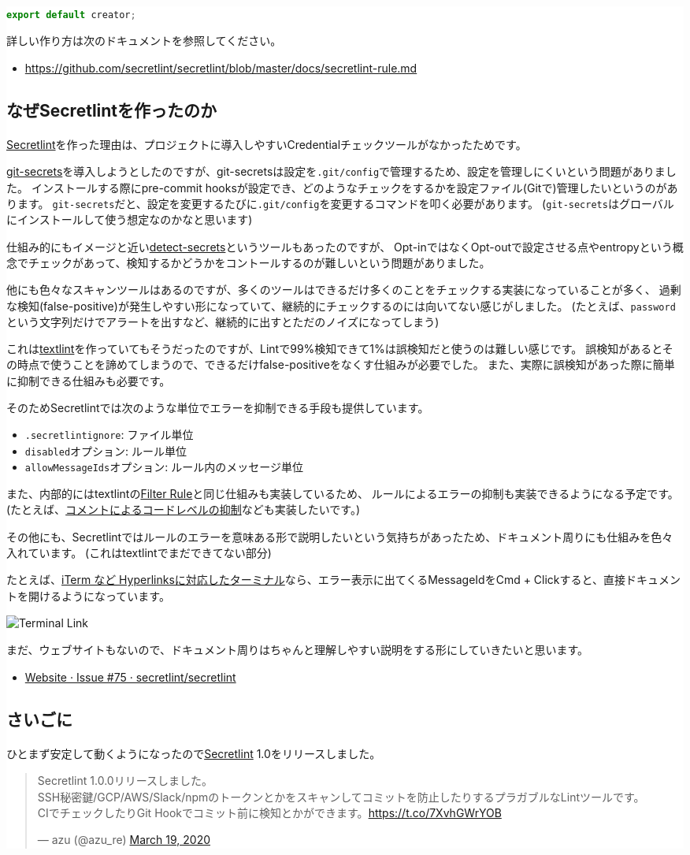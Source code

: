 ```js
export default creator;
```

詳しい作り方は次のドキュメントを参照してください。

- https://github.com/secretlint/secretlint/blob/master/docs/secretlint-rule.md

## なぜSecretlintを作ったのか

[Secretlint][]を作った理由は、プロジェクトに導入しやすいCredentialチェックツールがなかったためです。

[git-secrets](https://github.com/awslabs/git-secrets)を導入しようとしたのですが、git-secretsは設定を`.git/config`で管理するため、設定を管理しにくいという問題がありました。
インストールする際にpre-commit hooksが設定でき、どのようなチェックをするかを設定ファイル(Gitで)管理したいというのがあります。
`git-secrets`だと、設定を変更するたびに`.git/config`を変更するコマンドを叩く必要があります。
(`git-secrets`はグローバルにインストールして使う想定なのかなと思います)

仕組み的にもイメージと近い[detect-secrets](https://github.com/Yelp/detect-secrets)というツールもあったのですが、
Opt-inではなくOpt-outで設定させる点やentropyという概念でチェックがあって、検知するかどうかをコントールするのが難しいという問題がありました。

他にも色々なスキャンツールはあるのですが、多くのツールはできるだけ多くのことをチェックする実装になっていることが多く、
過剰な検知(false-positive)が発生しやすい形になっていて、継続的にチェックするのには向いてない感じがしました。
(たとえば、`password`という文字列だけでアラートを出すなど、継続的に出すとただのノイズになってしまう)

これは[textlint](https://textlint.github.io/)を作っていてもそうだったのですが、Lintで99%検知できて1%は誤検知だと使うのは難しい感じです。
誤検知があるとその時点で使うことを諦めてしまうので、できるだけfalse-positiveをなくす仕組みが必要でした。
また、実際に誤検知があった際に簡単に抑制できる仕組みも必要です。

そのためSecretlintでは次のような単位でエラーを抑制できる手段も提供しています。

- `.secretlintignore`: ファイル単位
- `disabled`オプション: ルール単位
- `allowMessageIds`オプション: ルール内のメッセージ単位

また、内部的にはtextlintの[Filter Rule](https://textlint.github.io/docs/filter-rule.html)と同じ仕組みも実装しているため、
ルールによるエラーの抑制も実装できるようになる予定です。
(たとえば、[コメントによるコードレベルの抑制](https://github.com/secretlint/secretlint/issues/96)なども実装したいです。)

その他にも、Secretlintではルールのエラーを意味ある形で説明したいという気持ちがあったため、ドキュメント周りにも仕組みを色々入れています。
(これはtextlintでまだできてない部分)

たとえば、[iTerm など Hyperlinksに対応したターミナル](https://gist.github.com/egmontkob/eb114294efbcd5adb1944c9f3cb5feda)なら、エラー表示に出てくるMessageIdをCmd + Clickすると、直接ドキュメントを開けるようになっています。

![Terminal Link](https://efcl.info/wp-content/uploads/2020/03/24-1585022896.png)

まだ、ウェブサイトもないので、ドキュメント周りはちゃんと理解しやすい説明をする形にしていきたいと思います。

- [Website · Issue #75 · secretlint/secretlint](https://github.com/secretlint/secretlint/issues/75)

## さいごに

ひとまず安定して動くようになったので[Secretlint][] 1.0をリリースしました。

<blockquote class="twitter-tweet"><p lang="ja" dir="ltr">Secretlint 1.0.0リリースしました。<br>SSH秘密鍵/GCP/AWS/Slack/npmのトークンとかをスキャンしてコミットを防止したりするプラガブルなLintツールです。<br>CIでチェックしたりGit Hookでコミット前に検知とかができます。<a href="https://t.co/7XvhGWrYOB">https://t.co/7XvhGWrYOB</a></p>&mdash; azu (@azu_re) <a href="https://twitter.com/azu_re/status/1240518771804000256?ref_src=twsrc%5Etfw">March 19, 2020</a></blockquote>


[Secretlint]: https://github.com/secretlint/secretlint
